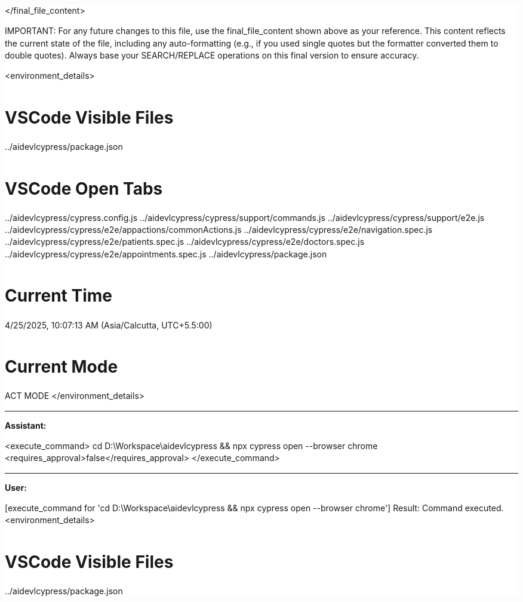 </final_file_content>

IMPORTANT: For any future changes to this file, use the final_file_content shown above as your reference. This content reflects the current state of the file, including any auto-formatting (e.g., if you used single quotes but the formatter converted them to double quotes). Always base your SEARCH/REPLACE operations on this final version to ensure accuracy.


<environment_details>
# VSCode Visible Files
../aidevlcypress/package.json

# VSCode Open Tabs
../aidevlcypress/cypress.config.js
../aidevlcypress/cypress/support/commands.js
../aidevlcypress/cypress/support/e2e.js
../aidevlcypress/cypress/e2e/appactions/commonActions.js
../aidevlcypress/cypress/e2e/navigation.spec.js
../aidevlcypress/cypress/e2e/patients.spec.js
../aidevlcypress/cypress/e2e/doctors.spec.js
../aidevlcypress/cypress/e2e/appointments.spec.js
../aidevlcypress/package.json

# Current Time
4/25/2025, 10:07:13 AM (Asia/Calcutta, UTC+5.5:00)

# Current Mode
ACT MODE
</environment_details>

---

**Assistant:**

<execute_command>
<command>cd D:\Workspace\aidevlcypress && npx cypress open --browser chrome</command>
<requires_approval>false</requires_approval>
</execute_command>

---

**User:**

[execute_command for 'cd D:\Workspace\aidevlcypress && npx cypress open --browser chrome'] Result:
Command executed.
<environment_details>
# VSCode Visible Files
../aidevlcypress/package.json

